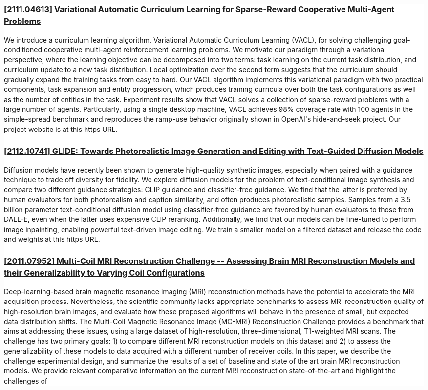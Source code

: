     

### [[2111.04613] Variational Automatic Curriculum Learning for Sparse-Reward Cooperative Multi-Agent Problems](http://arxiv.org/abs/2111.04613)


  We introduce a curriculum learning algorithm, Variational Automatic
Curriculum Learning (VACL), for solving challenging goal-conditioned
cooperative multi-agent reinforcement learning problems. We motivate our
paradigm through a variational perspective, where the learning objective can be
decomposed into two terms: task learning on the current task distribution, and
curriculum update to a new task distribution. Local optimization over the
second term suggests that the curriculum should gradually expand the training
tasks from easy to hard. Our VACL algorithm implements this variational
paradigm with two practical components, task expansion and entity progression,
which produces training curricula over both the task configurations as well as
the number of entities in the task. Experiment results show that VACL solves a
collection of sparse-reward problems with a large number of agents.
Particularly, using a single desktop machine, VACL achieves 98% coverage rate
with 100 agents in the simple-spread benchmark and reproduces the ramp-use
behavior originally shown in OpenAI's hide-and-seek project. Our project
website is at this https URL.

    

### [[2112.10741] GLIDE: Towards Photorealistic Image Generation and Editing with Text-Guided Diffusion Models](http://arxiv.org/abs/2112.10741)


  Diffusion models have recently been shown to generate high-quality synthetic
images, especially when paired with a guidance technique to trade off diversity
for fidelity. We explore diffusion models for the problem of text-conditional
image synthesis and compare two different guidance strategies: CLIP guidance
and classifier-free guidance. We find that the latter is preferred by human
evaluators for both photorealism and caption similarity, and often produces
photorealistic samples. Samples from a 3.5 billion parameter text-conditional
diffusion model using classifier-free guidance are favored by human evaluators
to those from DALL-E, even when the latter uses expensive CLIP reranking.
Additionally, we find that our models can be fine-tuned to perform image
inpainting, enabling powerful text-driven image editing. We train a smaller
model on a filtered dataset and release the code and weights at
this https URL.

    

### [[2011.07952] Multi-Coil MRI Reconstruction Challenge -- Assessing Brain MRI Reconstruction Models and their Generalizability to Varying Coil Configurations](http://arxiv.org/abs/2011.07952)


  Deep-learning-based brain magnetic resonance imaging (MRI) reconstruction
methods have the potential to accelerate the MRI acquisition process.
Nevertheless, the scientific community lacks appropriate benchmarks to assess
MRI reconstruction quality of high-resolution brain images, and evaluate how
these proposed algorithms will behave in the presence of small, but expected
data distribution shifts. The Multi-Coil Magnetic Resonance Image (MC-MRI)
Reconstruction Challenge provides a benchmark that aims at addressing these
issues, using a large dataset of high-resolution, three-dimensional,
T1-weighted MRI scans. The challenge has two primary goals: 1) to compare
different MRI reconstruction models on this dataset and 2) to assess the
generalizability of these models to data acquired with a different number of
receiver coils. In this paper, we describe the challenge experimental design,
and summarize the results of a set of baseline and state of the art brain MRI
reconstruction models. We provide relevant comparative information on the
current MRI reconstruction state-of-the-art and highlight the challenges of